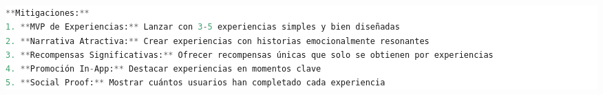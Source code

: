 ```python
**Mitigaciones:**
1. **MVP de Experiencias:** Lanzar con 3-5 experiencias simples y bien diseñadas
2. **Narrativa Atractiva:** Crear experiencias con historias emocionalmente resonantes
3. **Recompensas Significativas:** Ofrecer recompensas únicas que solo se obtienen por experiencias
4. **Promoción In-App:** Destacar experiencias en momentos clave
5. **Social Proof:** Mostrar cuántos usuarios han completado cada experiencia